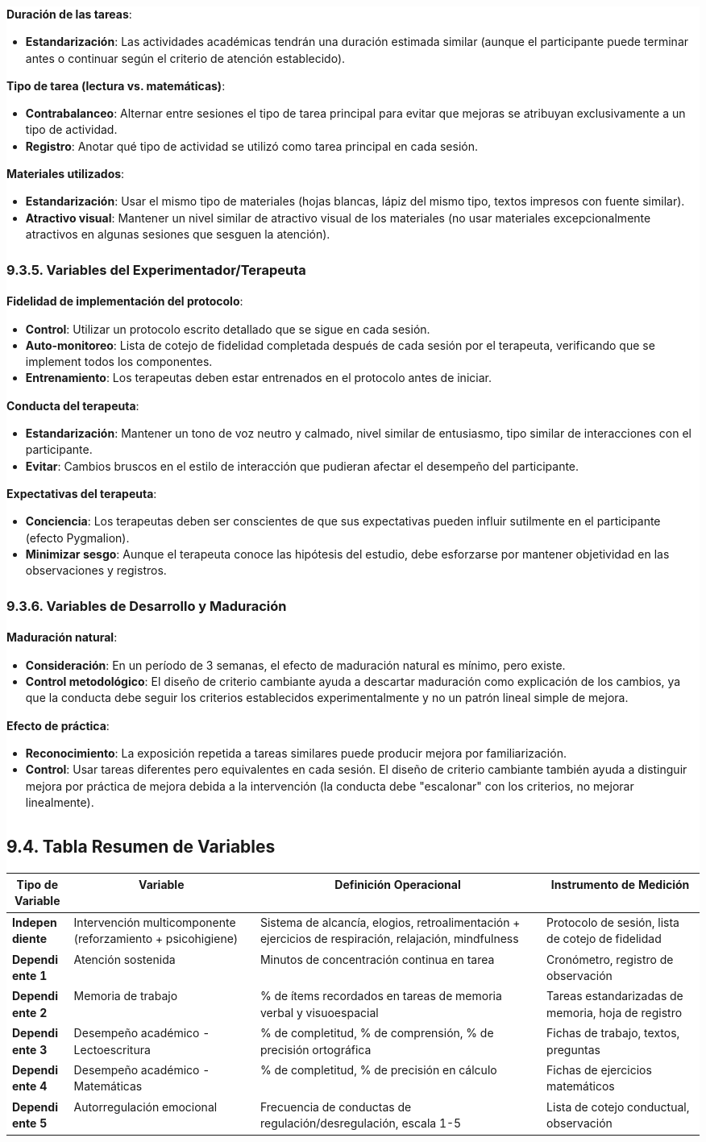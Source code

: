 **Duración de las tareas**:
- **Estandarización**: Las actividades académicas tendrán una duración estimada similar (aunque el participante puede terminar antes o continuar según el criterio de atención establecido).

**Tipo de tarea (lectura vs. matemáticas)**:
- **Contrabalanceo**: Alternar entre sesiones el tipo de tarea principal para evitar que mejoras se atribuyan exclusivamente a un tipo de actividad.
- **Registro**: Anotar qué tipo de actividad se utilizó como tarea principal en cada sesión.

**Materiales utilizados**:
- **Estandarización**: Usar el mismo tipo de materiales (hojas blancas, lápiz del mismo tipo, textos impresos con fuente similar).
- **Atractivo visual**: Mantener un nivel similar de atractivo visual de los materiales (no usar materiales excepcionalmente atractivos en algunas sesiones que sesguen la atención).

### 9.3.5. Variables del Experimentador/Terapeuta

**Fidelidad de implementación del protocolo**:
- **Control**: Utilizar un protocolo escrito detallado que se sigue en cada sesión.
- **Auto-monitoreo**: Lista de cotejo de fidelidad completada después de cada sesión por el terapeuta, verificando que se implement todos los componentes.
- **Entrenamiento**: Los terapeutas deben estar entrenados en el protocolo antes de iniciar.

**Conducta del terapeuta**:
- **Estandarización**: Mantener un tono de voz neutro y calmado, nivel similar de entusiasmo, tipo similar de interacciones con el participante.
- **Evitar**: Cambios bruscos en el estilo de interacción que pudieran afectar el desempeño del participante.

**Expectativas del terapeuta**:
- **Conciencia**: Los terapeutas deben ser conscientes de que sus expectativas pueden influir sutilmente en el participante (efecto Pygmalion).
- **Minimizar sesgo**: Aunque el terapeuta conoce las hipótesis del estudio, debe esforzarse por mantener objetividad en las observaciones y registros.

### 9.3.6. Variables de Desarrollo y Maduración

**Maduración natural**:
- **Consideración**: En un período de 3 semanas, el efecto de maduración natural es mínimo, pero existe.
- **Control metodológico**: El diseño de criterio cambiante ayuda a descartar maduración como explicación de los cambios, ya que la conducta debe seguir los criterios establecidos experimentalmente y no un patrón lineal simple de mejora.

**Efecto de práctica**:
- **Reconocimiento**: La exposición repetida a tareas similares puede producir mejora por familiarización.
- **Control**: Usar tareas diferentes pero equivalentes en cada sesión. El diseño de criterio cambiante también ayuda a distinguir mejora por práctica de mejora debida a la intervención (la conducta debe "escalonar" con los criterios, no mejorar linealmente).

## 9.4. Tabla Resumen de Variables

| Tipo de Variable | Variable | Definición Operacional | Instrumento de Medición |
|------------------|----------|------------------------|-------------------------|
| **Independiente** | Intervención multicomponente (reforzamiento + psicohigiene) | Sistema de alcancía, elogios, retroalimentación + ejercicios de respiración, relajación, mindfulness | Protocolo de sesión, lista de cotejo de fidelidad |
| **Dependiente 1** | Atención sostenida | Minutos de concentración continua en tarea | Cronómetro, registro de observación |
| **Dependiente 2** | Memoria de trabajo | % de ítems recordados en tareas de memoria verbal y visuoespacial | Tareas estandarizadas de memoria, hoja de registro |
| **Dependiente 3** | Desempeño académico - Lectoescritura | % de completitud, % de comprensión, % de precisión ortográfica | Fichas de trabajo, textos, preguntas |
| **Dependiente 4** | Desempeño académico - Matemáticas | % de completitud, % de precisión en cálculo | Fichas de ejercicios matemáticos |
| **Dependiente 5** | Autorregulación emocional | Frecuencia de conductas de regulación/desregulación, escala 1-5 | Lista de cotejo conductual, observación |